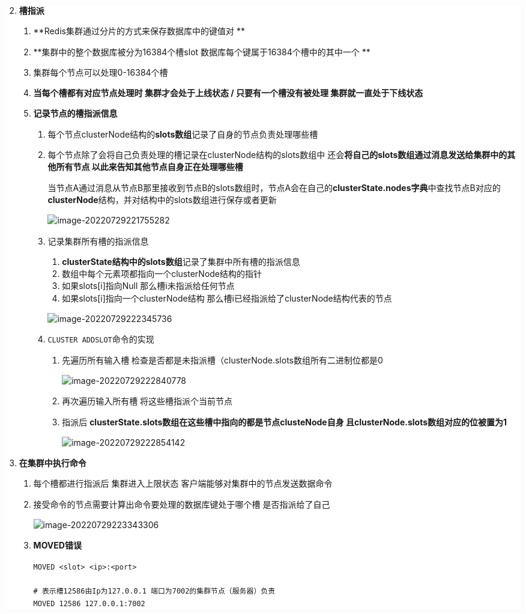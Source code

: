 2. **槽指派**

   1. **Redis集群通过分片的方式来保存数据库中的键值对 **

   2. **集群中的整个数据库被分为16384个槽slot  数据库每个键属于16384个槽中的其中一个 **

   3. 集群每个节点可以处理0-16384个槽

   4. **当每个槽都有对应节点处理时 集群才会处于上线状态 / 只要有一个槽没有被处理 集群就一直处于下线状态**

   5. **记录节点的槽指派信息**

      1. 每个节点clusterNode结构的**slots数组**记录了自身的节点负责处理哪些槽

      2. 每个节点除了会将自己负责处理的槽记录在clusterNode结构的slots数组中 还会**将自己的slots数组通过消息发送给集群中的其他所有节点 以此来告知其他节点自身正在处理哪些槽** 

         当节点A通过消息从节点B那里接收到节点B的slots数组时，节点A会在自己的**clusterState.nodes字典**中查找节点B对应的**clusterNode**结构，并对结构中的slots数组进行保存或者更新

         ![image-20220729221755282](C:\Users\zyb\AppData\Roaming\Typora\typora-user-images\image-20220729221755282.png)

      3. 记录集群所有槽的指派信息

         1. **clusterState结构中的slots数组**记录了集群中所有槽的指派信息
         2. 数组中每个元素项都指向一个clusterNode结构的指针
         3. 如果slots[i]指向Null 那么槽i未指派给任何节点
         4. 如果slots[i]指向一个clusterNode结构 那么槽i已经指派给了clusterNode结构代表的节点

         ![image-20220729222345736](C:\Users\zyb\AppData\Roaming\Typora\typora-user-images\image-20220729222345736.png)

      4. `CLUSTER ADDSLOT`命令的实现

         1. 先遍历所有输入槽 检查是否都是未指派槽（clusterNode.slots数组所有二进制位都是0

            ![image-20220729222840778](C:\Users\zyb\AppData\Roaming\Typora\typora-user-images\image-20220729222840778.png)

         2. 再次遍历输入所有槽 将这些槽指派个当前节点

         3. 指派后 **clusterState.slots数组在这些槽中指向的都是节点clusteNode自身 且clusterNode.slots数组对应的位被置为1**

            ![image-20220729222854142](C:\Users\zyb\AppData\Roaming\Typora\typora-user-images\image-20220729222854142.png)

         

3. **在集群中执行命令**

   1. 每个槽都进行指派后 集群进入上限状态 客户端能够对集群中的节点发送数据命令

   2. 接受命令的节点需要计算出命令要处理的数据库键处于哪个槽 是否指派给了自己

      ![image-20220729223343306](C:\Users\zyb\AppData\Roaming\Typora\typora-user-images\image-20220729223343306.png)

   3. **MOVED错误**

      ```
      MOVED <slot> <ip>:<port>
      
      # 表示槽12586由Ip为127.0.0.1 端口为7002的集群节点（服务器）负责
      MOVED 12586 127.0.0.1:7002
      ```
